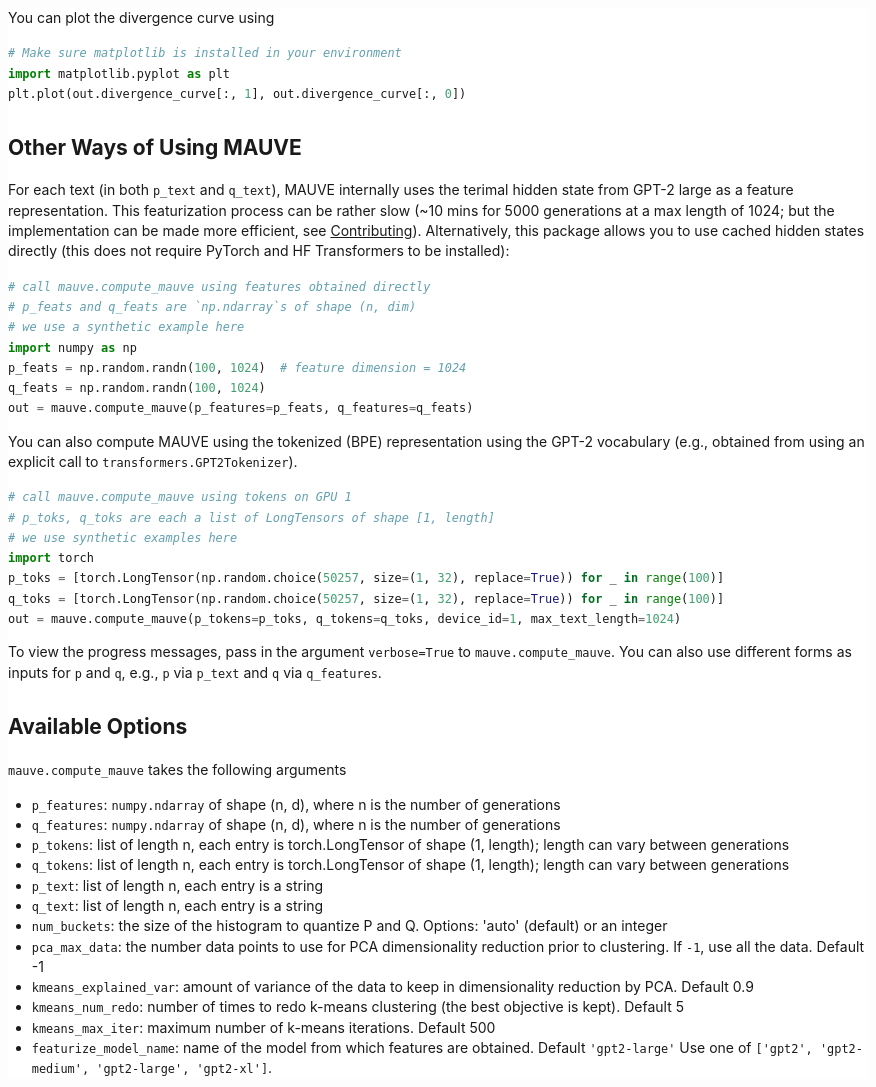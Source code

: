 You can plot the divergence curve using
```python
# Make sure matplotlib is installed in your environment
import matplotlib.pyplot as plt  
plt.plot(out.divergence_curve[:, 1], out.divergence_curve[:, 0])
```

## Other Ways of Using MAUVE 
For each text (in both `p_text` and `q_text`), 
MAUVE internally uses the terimal hidden state from GPT-2 large as a feature representation.
This featurization process can be rather slow 
(~10 mins for 5000 generations at a max length of 1024; 
but the implementation can be made more efficient, see [Contributing](#contributing)).
Alternatively, this package allows you to use cached hidden states directly
(this does not require PyTorch and HF Transformers to be installed): 
```python
# call mauve.compute_mauve using features obtained directly
# p_feats and q_feats are `np.ndarray`s of shape (n, dim)
# we use a synthetic example here
import numpy as np
p_feats = np.random.randn(100, 1024)  # feature dimension = 1024
q_feats = np.random.randn(100, 1024)
out = mauve.compute_mauve(p_features=p_feats, q_features=q_feats)
```

You can also compute MAUVE using the tokenized (BPE) representation using the GPT-2 vocabulary 
(e.g., obtained from using an explicit call to `transformers.GPT2Tokenizer`).
```python
# call mauve.compute_mauve using tokens on GPU 1
# p_toks, q_toks are each a list of LongTensors of shape [1, length]
# we use synthetic examples here
import torch
p_toks = [torch.LongTensor(np.random.choice(50257, size=(1, 32), replace=True)) for _ in range(100)]
q_toks = [torch.LongTensor(np.random.choice(50257, size=(1, 32), replace=True)) for _ in range(100)]
out = mauve.compute_mauve(p_tokens=p_toks, q_tokens=q_toks, device_id=1, max_text_length=1024)
```
To view the progress messages, pass in the argument `verbose=True` to `mauve.compute_mauve`.
You can also use different forms as inputs for `p` and `q`, e.g., 
`p` via `p_text` and `q` via `q_features`. 

## Available Options
`mauve.compute_mauve` takes the following arguments
- `p_features`: `numpy.ndarray` of shape (n, d), where n is the number of generations
- `q_features`: `numpy.ndarray` of shape (n, d), where n is the number of generations
- `p_tokens`: list of length n, each entry is torch.LongTensor of shape (1, length); length can vary between generations
- `q_tokens`: list of length n, each entry is torch.LongTensor of shape (1, length); length can vary between generations
- `p_text`: list of length n, each entry is a string
- `q_text`: list of length n, each entry is a string
- `num_buckets`: the size of the histogram to quantize P and Q. Options: 'auto' (default) or an integer
- `pca_max_data`: the number data points to use for PCA dimensionality reduction prior to clustering. If `-1`, use all the data. Default -1
- `kmeans_explained_var`: amount of variance of the data to keep in dimensionality reduction by PCA. Default 0.9
- `kmeans_num_redo`: number of times to redo k-means clustering (the best objective is kept). Default 5
- `kmeans_max_iter`: maximum number of k-means iterations. Default 500
- `featurize_model_name`: name of the model from which features are obtained. Default `'gpt2-large'`
    Use one of `['gpt2', 'gpt2-medium', 'gpt2-large', 'gpt2-xl']`.